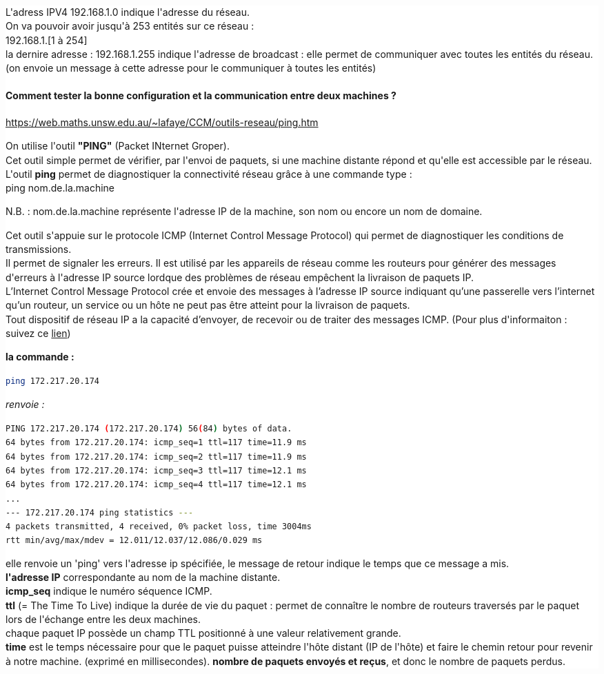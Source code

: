 L'adress IPV4 192.168.1.0 indique l'adresse du réseau.<br>
On va pouvoir avoir jusqu'à 253 entités sur ce réseau :<br>
192.168.1.[1 à 254]<br>
la dernire adresse : 192.168.1.255 indique l'adresse de broadcast : elle permet de communiquer avec toutes les entités du réseau. (on envoie un message à cette adresse pour le communiquer à toutes les entités)<br>

#### Comment tester la bonne configuration et la communication entre deux machines ?

https://web.maths.unsw.edu.au/~lafaye/CCM/outils-reseau/ping.htm 

On utilise l'outil **"PING"** (Packet INternet Groper).<br>
Cet outil simple permet de vérifier, par l'envoi de paquets, si une machine distante répond et qu'elle est accessible par le réseau.<br>
L'outil **ping** permet de diagnostiquer la connectivité réseau grâce à une commande type :<br>
ping nom.de.la.machine<br>

N.B. : nom.de.la.machine représente l'adresse IP de la machine, son nom ou encore un nom de domaine.

Cet outil s'appuie sur le protocole ICMP (Internet Control Message Protocol) qui permet de diagnostiquer les conditions de transmissions.<br>
Il permet de signaler les erreurs. Il est utilisé par les appareils de réseau comme les routeurs  pour générer des messages d'erreurs à l'adresse IP source lordque des problèmes de réseau empêchent la livraison de paquets IP.<br>
L’Internet Control Message Protocol crée et envoie des messages à l’adresse IP source indiquant qu’une passerelle vers l’internet qu’un routeur, un service ou un hôte ne peut pas être atteint pour la livraison de paquets.<br> 
Tout dispositif de réseau IP a la capacité d’envoyer, de recevoir ou de traiter des messages ICMP.
(Pour plus d'informaiton : suivez ce <a href="https://actualiteinformatique.fr/definition/definition-icmp-internet-control-message-protocol">lien</a>)

**la commande :**
```bash
ping 172.217.20.174
```
_renvoie :_
```bash
PING 172.217.20.174 (172.217.20.174) 56(84) bytes of data.
64 bytes from 172.217.20.174: icmp_seq=1 ttl=117 time=11.9 ms
64 bytes from 172.217.20.174: icmp_seq=2 ttl=117 time=11.9 ms
64 bytes from 172.217.20.174: icmp_seq=3 ttl=117 time=12.1 ms
64 bytes from 172.217.20.174: icmp_seq=4 ttl=117 time=12.1 ms 
...
--- 172.217.20.174 ping statistics ---
4 packets transmitted, 4 received, 0% packet loss, time 3004ms
rtt min/avg/max/mdev = 12.011/12.037/12.086/0.029 ms
```
elle renvoie un 'ping' vers l'adresse ip spécifiée, le message de retour indique le temps que ce message a mis.<br>
**l'adresse IP** correspondante au nom de la machine distante.<br>
**icmp_seq** indique le numéro séquence ICMP.<br>
**ttl** (= The Time To Live) indique la durée de vie du paquet : permet de connaître le nombre de routeurs traversés par le paquet lors de l'échange entre les deux machines.<br>
chaque paquet IP possède un champ TTL positionné à une valeur relativement grande.<br>
**time** est le temps nécessaire pour que le paquet puisse atteindre l'hôte distant (IP de l'hôte) et faire le chemin retour pour revenir à notre machine. (exprimé en millisecondes).
**nombre de paquets envoyés et reçus**, et donc le nombre de paquets perdus.
